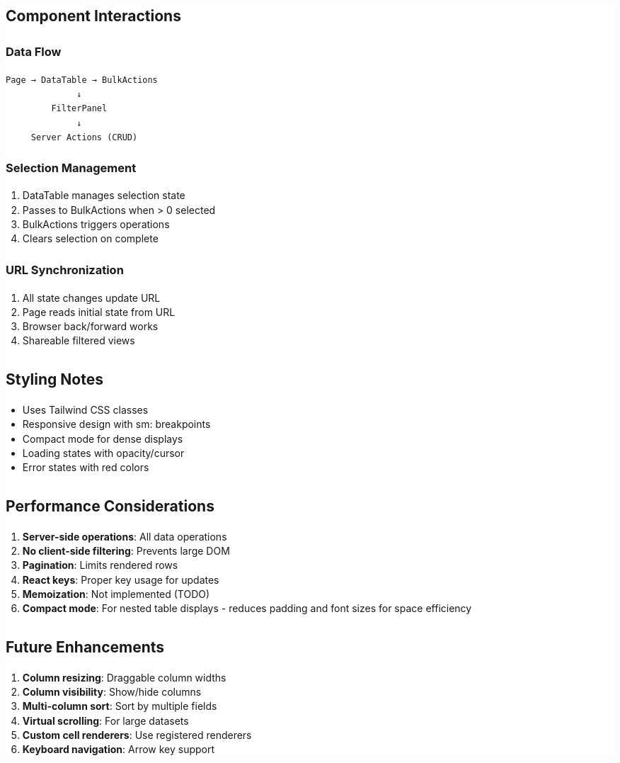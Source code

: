 ## Component Interactions

### Data Flow
```
Page → DataTable → BulkActions
              ↓
         FilterPanel
              ↓
     Server Actions (CRUD)
```

### Selection Management
1. DataTable manages selection state
2. Passes to BulkActions when > 0 selected
3. BulkActions triggers operations
4. Clears selection on complete

### URL Synchronization
1. All state changes update URL
2. Page reads initial state from URL
3. Browser back/forward works
4. Shareable filtered views

## Styling Notes

- Uses Tailwind CSS classes
- Responsive design with sm: breakpoints
- Compact mode for dense displays
- Loading states with opacity/cursor
- Error states with red colors

## Performance Considerations

1. **Server-side operations**: All data operations
2. **No client-side filtering**: Prevents large DOM
3. **Pagination**: Limits rendered rows
4. **React keys**: Proper key usage for updates
5. **Memoization**: Not implemented (TODO)
6. **Compact mode**: For nested table displays - reduces padding and font sizes for space efficiency

## Future Enhancements

1. **Column resizing**: Draggable column widths
2. **Column visibility**: Show/hide columns
3. **Multi-column sort**: Sort by multiple fields
4. **Virtual scrolling**: For large datasets
5. **Custom cell renderers**: Use registered renderers
6. **Keyboard navigation**: Arrow key support